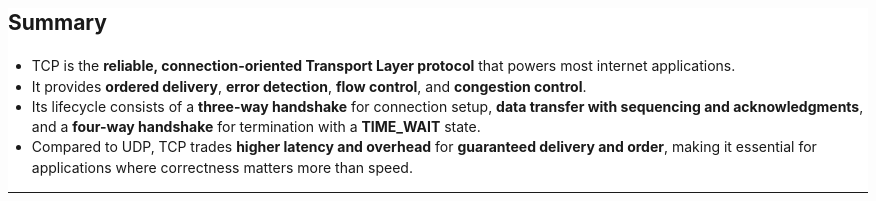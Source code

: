 
## Summary

* TCP is the **reliable, connection-oriented Transport Layer protocol** that powers most internet applications.
* It provides **ordered delivery**, **error detection**, **flow control**, and **congestion control**.
* Its lifecycle consists of a **three-way handshake** for connection setup, **data transfer with sequencing and acknowledgments**, and a **four-way handshake** for termination with a **TIME\_WAIT** state.
* Compared to UDP, TCP trades **higher latency and overhead** for **guaranteed delivery and order**, making it essential for applications where correctness matters more than speed.

---
